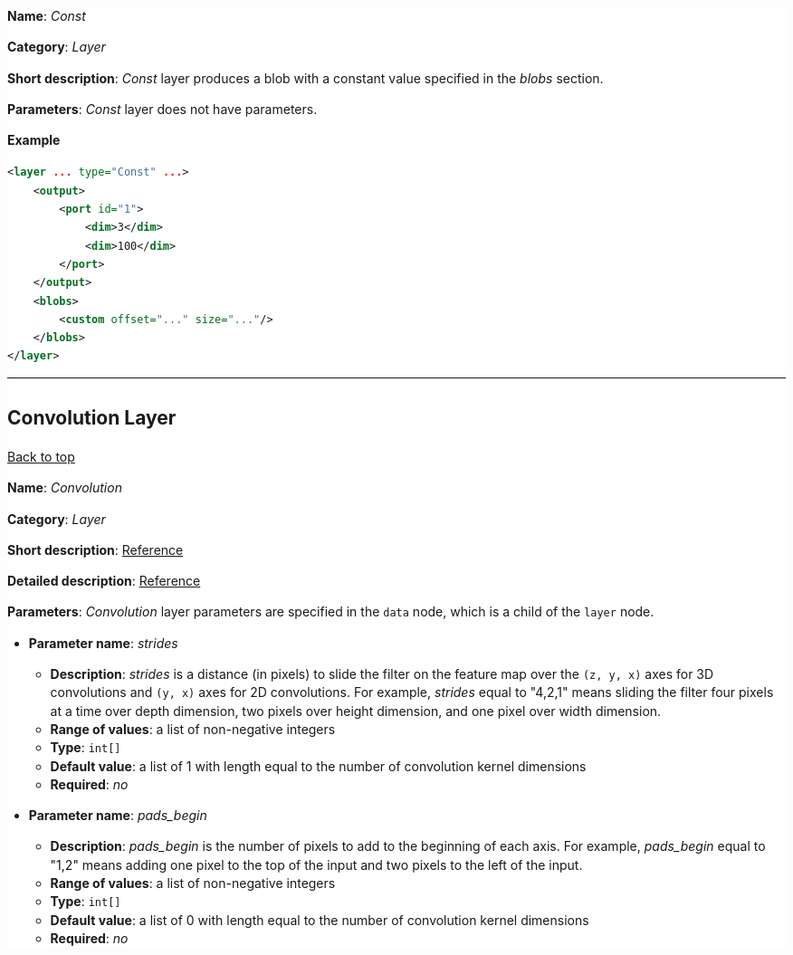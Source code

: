 **Name**: *Const*

**Category**: *Layer*

**Short description**: *Const* layer produces a blob with a constant value specified in the *blobs* section.

**Parameters**: *Const* layer does not have parameters.

**Example**

```xml
<layer ... type="Const" ...>
    <output>
        <port id="1">
            <dim>3</dim>
            <dim>100</dim>
        </port>
    </output>
    <blobs>
        <custom offset="..." size="..."/>
    </blobs>
</layer>
```

* * *

## Convolution Layer <a name="Convolution"></a>
<a href="#toc">Back to top</a>

**Name**: *Convolution*

**Category**: *Layer*

**Short description**: [Reference](http://caffe.berkeleyvision.org/tutorial/layers/convolution.html)

**Detailed description**: [Reference](http://cs231n.github.io/convolutional-networks/#conv)

**Parameters**: *Convolution* layer parameters are specified in the `data` node, which is a child of the `layer` node.

* **Parameter name**: *strides*

  * **Description**: *strides* is a distance (in pixels) to slide the filter on the feature map over the `(z, y, x)` axes for 3D convolutions and `(y, x)` axes for 2D convolutions. For example, *strides* equal to "4,2,1" means sliding the filter four pixels at a time over depth dimension, two pixels over height dimension, and one pixel over width dimension.
  * **Range of values**: a list of non-negative integers
  * **Type**: `int[]`
  * **Default value**: a list of 1 with length equal to the number of convolution kernel dimensions
  * **Required**: *no*

* **Parameter name**: *pads_begin*

  * **Description**: *pads_begin* is the number of pixels to add to the beginning of each axis. For example, *pads_begin* equal to "1,2" means adding one pixel to the top of the input and two pixels to the left of the input.
  * **Range of values**: a list of non-negative integers
  * **Type**: `int[]`
  * **Default value**: a list of 0 with length equal to the number of convolution kernel dimensions
  * **Required**: *no*

